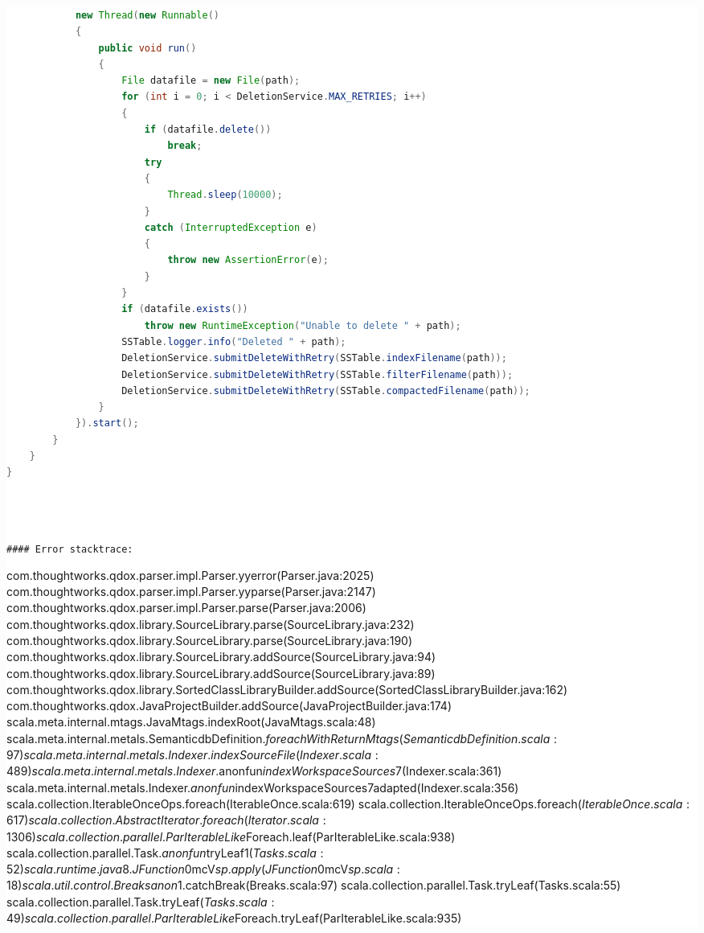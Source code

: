 ```java
            new Thread(new Runnable()
            {
                public void run()
                {
                    File datafile = new File(path);
                    for (int i = 0; i < DeletionService.MAX_RETRIES; i++)
                    {
                        if (datafile.delete())
                            break;
                        try
                        {
                            Thread.sleep(10000);
                        }
                        catch (InterruptedException e)
                        {
                            throw new AssertionError(e);
                        }
                    }
                    if (datafile.exists())
                        throw new RuntimeException("Unable to delete " + path);
                    SSTable.logger.info("Deleted " + path);
                    DeletionService.submitDeleteWithRetry(SSTable.indexFilename(path));
                    DeletionService.submitDeleteWithRetry(SSTable.filterFilename(path));
                    DeletionService.submitDeleteWithRetry(SSTable.compactedFilename(path));
                }
            }).start();
        }
    }
}
```

```



#### Error stacktrace:

```
com.thoughtworks.qdox.parser.impl.Parser.yyerror(Parser.java:2025)
	com.thoughtworks.qdox.parser.impl.Parser.yyparse(Parser.java:2147)
	com.thoughtworks.qdox.parser.impl.Parser.parse(Parser.java:2006)
	com.thoughtworks.qdox.library.SourceLibrary.parse(SourceLibrary.java:232)
	com.thoughtworks.qdox.library.SourceLibrary.parse(SourceLibrary.java:190)
	com.thoughtworks.qdox.library.SourceLibrary.addSource(SourceLibrary.java:94)
	com.thoughtworks.qdox.library.SourceLibrary.addSource(SourceLibrary.java:89)
	com.thoughtworks.qdox.library.SortedClassLibraryBuilder.addSource(SortedClassLibraryBuilder.java:162)
	com.thoughtworks.qdox.JavaProjectBuilder.addSource(JavaProjectBuilder.java:174)
	scala.meta.internal.mtags.JavaMtags.indexRoot(JavaMtags.scala:48)
	scala.meta.internal.metals.SemanticdbDefinition$.foreachWithReturnMtags(SemanticdbDefinition.scala:97)
	scala.meta.internal.metals.Indexer.indexSourceFile(Indexer.scala:489)
	scala.meta.internal.metals.Indexer.$anonfun$indexWorkspaceSources$7(Indexer.scala:361)
	scala.meta.internal.metals.Indexer.$anonfun$indexWorkspaceSources$7$adapted(Indexer.scala:356)
	scala.collection.IterableOnceOps.foreach(IterableOnce.scala:619)
	scala.collection.IterableOnceOps.foreach$(IterableOnce.scala:617)
	scala.collection.AbstractIterator.foreach(Iterator.scala:1306)
	scala.collection.parallel.ParIterableLike$Foreach.leaf(ParIterableLike.scala:938)
	scala.collection.parallel.Task.$anonfun$tryLeaf$1(Tasks.scala:52)
	scala.runtime.java8.JFunction0$mcV$sp.apply(JFunction0$mcV$sp.scala:18)
	scala.util.control.Breaks$$anon$1.catchBreak(Breaks.scala:97)
	scala.collection.parallel.Task.tryLeaf(Tasks.scala:55)
	scala.collection.parallel.Task.tryLeaf$(Tasks.scala:49)
	scala.collection.parallel.ParIterableLike$Foreach.tryLeaf(ParIterableLike.scala:935)